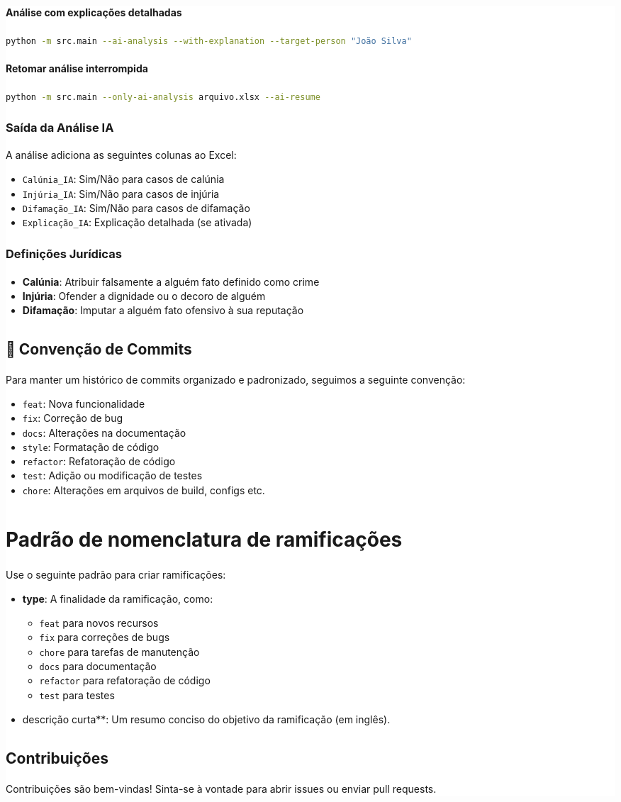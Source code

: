 #### Análise com explicações detalhadas
```bash
python -m src.main --ai-analysis --with-explanation --target-person "João Silva"
```

#### Retomar análise interrompida
```bash
python -m src.main --only-ai-analysis arquivo.xlsx --ai-resume
```

### Saída da Análise IA

A análise adiciona as seguintes colunas ao Excel:
- `Calúnia_IA`: Sim/Não para casos de calúnia
- `Injúria_IA`: Sim/Não para casos de injúria  
- `Difamação_IA`: Sim/Não para casos de difamação
- `Explicação_IA`: Explicação detalhada (se ativada)

### Definições Jurídicas

- **Calúnia**: Atribuir falsamente a alguém fato definido como crime
- **Injúria**: Ofender a dignidade ou o decoro de alguém
- **Difamação**: Imputar a alguém fato ofensivo à sua reputação

## 📝 Convenção de Commits

Para manter um histórico de commits organizado e padronizado, seguimos a seguinte convenção:

* `feat`: Nova funcionalidade
* `fix`: Correção de bug
* `docs`: Alterações na documentação
* `style`: Formatação de código
* `refactor`: Refatoração de código
* `test`: Adição ou modificação de testes
* `chore`: Alterações em arquivos de build, configs etc.

# Padrão de nomenclatura de ramificações

Use o seguinte padrão para criar ramificações:

- **type**: A finalidade da ramificação, como:
  - `feat` para novos recursos
  - `fix` para correções de bugs
  - `chore` para tarefas de manutenção
  - `docs` para documentação
  - `refactor` para refatoração de código
  - `test` para testes

- descrição curta**: Um resumo conciso do objetivo da ramificação (em inglês).

## Contribuições

Contribuições são bem-vindas! Sinta-se à vontade para abrir issues ou enviar pull requests.
